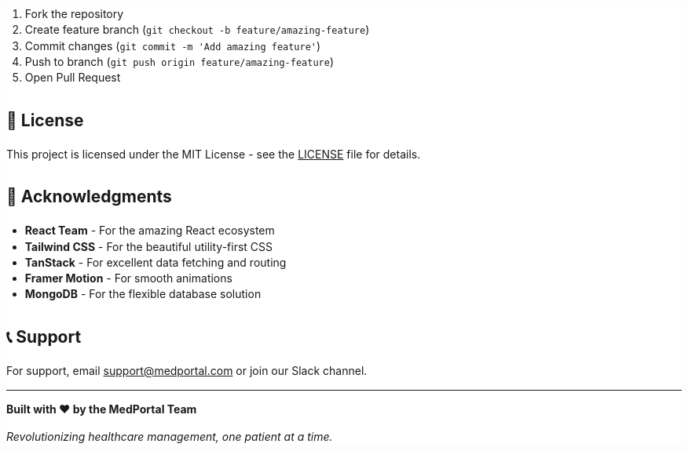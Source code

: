1. Fork the repository
2. Create feature branch (`git checkout -b feature/amazing-feature`)
3. Commit changes (`git commit -m 'Add amazing feature'`)
4. Push to branch (`git push origin feature/amazing-feature`)
5. Open Pull Request

## 📄 License

This project is licensed under the MIT License - see the [LICENSE](LICENSE) file for details.

## 🙏 Acknowledgments

- **React Team** - For the amazing React ecosystem
- **Tailwind CSS** - For the beautiful utility-first CSS
- **TanStack** - For excellent data fetching and routing
- **Framer Motion** - For smooth animations
- **MongoDB** - For the flexible database solution

## 📞 Support

For support, email support@medportal.com or join our Slack channel.

---

**Built with ❤️ by the MedPortal Team**

*Revolutionizing healthcare management, one patient at a time.*